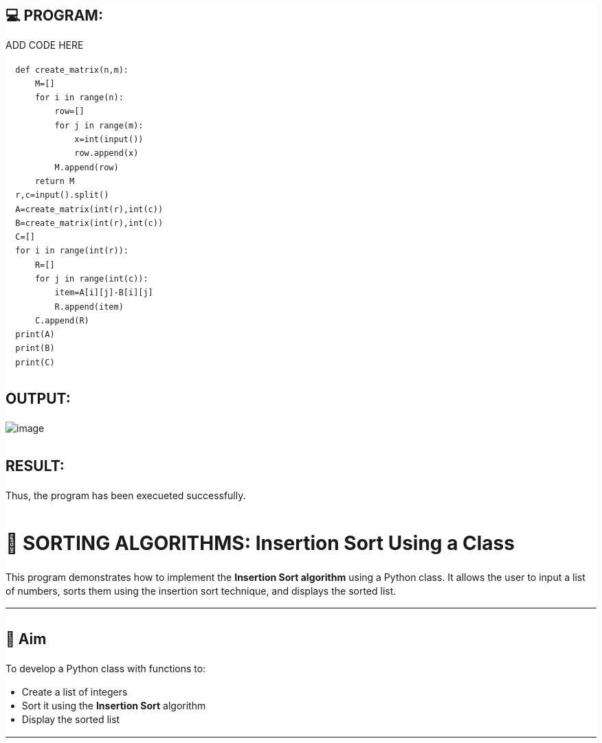 
## 💻 PROGRAM:
ADD CODE HERE
```
  def create_matrix(n,m):
      M=[]
      for i in range(n):
          row=[]
          for j in range(m):
              x=int(input())
              row.append(x)
          M.append(row)
      return M 
  r,c=input().split()
  A=create_matrix(int(r),int(c))
  B=create_matrix(int(r),int(c))
  C=[]
  for i in range(int(r)):
      R=[]
      for j in range(int(c)):
          item=A[i][j]-B[i][j]
          R.append(item)
      C.append(R)
  print(A)
  print(B)
  print(C)
```
## OUTPUT:

![image](https://github.com/user-attachments/assets/986cc7b3-0499-454a-bf9e-7a52c09525fa)

## RESULT:
Thus, the program has been execueted successfully.


# 🧮 SORTING ALGORITHMS: Insertion Sort Using a Class

This program demonstrates how to implement the **Insertion Sort algorithm** using a Python class. It allows the user to input a list of numbers, sorts them using the insertion sort technique, and displays the sorted list.

---

## 🎯 Aim

To develop a Python class with functions to:
- Create a list of integers
- Sort it using the **Insertion Sort** algorithm
- Display the sorted list

---